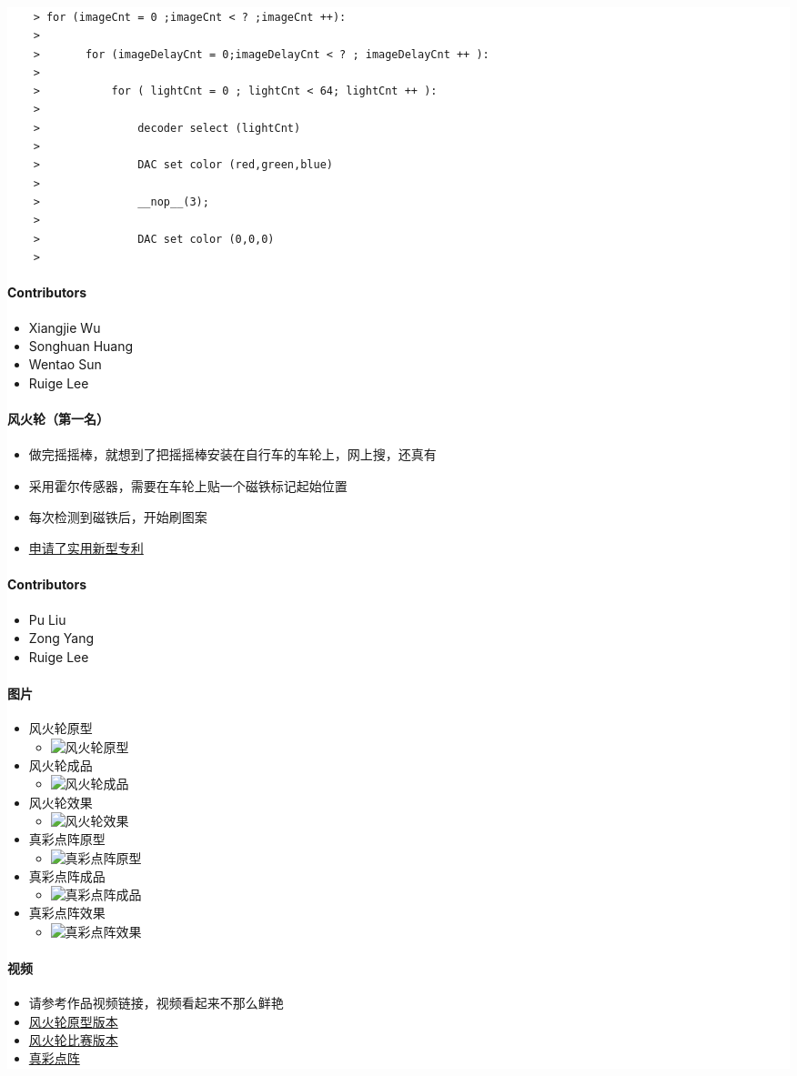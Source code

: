         > for (imageCnt = 0 ;imageCnt < ? ;imageCnt ++):
        > 
        >       for (imageDelayCnt = 0;imageDelayCnt < ? ; imageDelayCnt ++ ):
        >       
        >           for ( lightCnt = 0 ; lightCnt < 64; lightCnt ++ ):   
        >           
        >               decoder select (lightCnt)
        >               
        >               DAC set color (red,green,blue)
        >               
        >               __nop__(3);
        >               
        >               DAC set color (0,0,0)
        >           

#### Contributors
* Xiangjie Wu
* Songhuan Huang
* Wentao Sun
* Ruige Lee


#### 风火轮（第一名）
* 做完摇摇棒，就想到了把摇摇棒安装在自行车的车轮上，网上搜，还真有
* 采用霍尔传感器，需要在车轮上贴一个磁铁标记起始位置
* 每次检测到磁铁后，开始刷图案

* [申请了实用新型专利](http://www.wanfangdata.com.cn/details/detail.do?_type=patent&id=CN201620157427.7)

#### Contributors
* Pu Liu
* Zong Yang
* Ruige Lee

#### 图片
* 风火轮原型
    - ![风火轮原型](https://github.com/whutddk/LED256/blob/master/pic/微信图片_2019013121595610.jpg)
* 风火轮成品
    - ![风火轮成品](https://github.com/whutddk/LED256/blob/master/pic/IMG_20140502_124040.jpg)
* 风火轮效果
    - ![风火轮效果](https://github.com/whutddk/LED256/blob/master/pic/IMG_20140207_230420_SHOT2SHOT20.jpg)
* 真彩点阵原型
    - ![真彩点阵原型](https://github.com/whutddk/LED256/blob/master/pic/微信图片_2019013121595616.jpg)
* 真彩点阵成品
    - ![真彩点阵成品](https://github.com/whutddk/LED256/blob/master/pic/微信图片_2019013121595619.jpg)
* 真彩点阵效果
    - ![真彩点阵效果](https://github.com/whutddk/LED256/blob/master/pic/2014_10_11_22_08_57.jpg)

#### 视频
* 请参考作品视频链接，视频看起来不那么鲜艳
* [风火轮原型版本](https://v.qq.com/x/page/k0127j38gix.html?)
* [风火轮比赛版本](https://v.youku.com/v_show/id_XMzc3ODE3ODQxNg==.html?spm=a2hzp.8244740.0.0)
* [真彩点阵](http://v.youku.com/v_show/id_XMzc3ODE3NDk5Mg==.html?spm=a2h3j.8428770.3416059.1)
